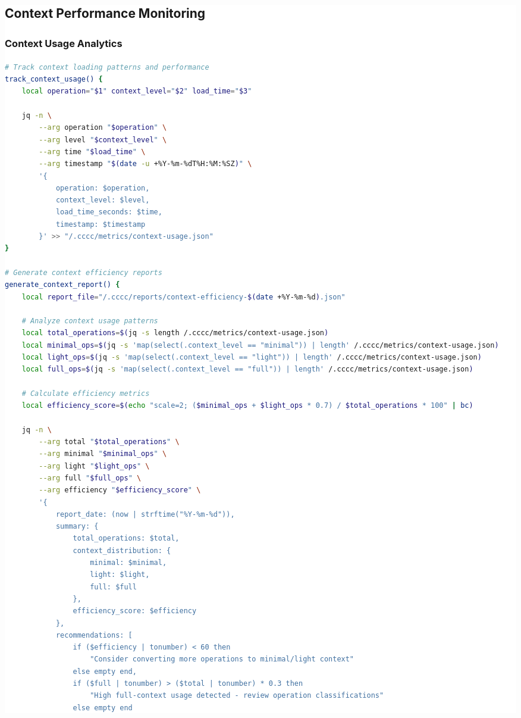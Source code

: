 ## Context Performance Monitoring

### Context Usage Analytics
```bash
# Track context loading patterns and performance
track_context_usage() {
    local operation="$1" context_level="$2" load_time="$3"
    
    jq -n \
        --arg operation "$operation" \
        --arg level "$context_level" \
        --arg time "$load_time" \
        --arg timestamp "$(date -u +%Y-%m-%dT%H:%M:%SZ)" \
        '{
            operation: $operation,
            context_level: $level,
            load_time_seconds: $time,
            timestamp: $timestamp
        }' >> "/.cccc/metrics/context-usage.json"
}

# Generate context efficiency reports
generate_context_report() {
    local report_file="/.cccc/reports/context-efficiency-$(date +%Y-%m-%d).json"
    
    # Analyze context usage patterns
    local total_operations=$(jq -s length /.cccc/metrics/context-usage.json)
    local minimal_ops=$(jq -s 'map(select(.context_level == "minimal")) | length' /.cccc/metrics/context-usage.json)
    local light_ops=$(jq -s 'map(select(.context_level == "light")) | length' /.cccc/metrics/context-usage.json)
    local full_ops=$(jq -s 'map(select(.context_level == "full")) | length' /.cccc/metrics/context-usage.json)
    
    # Calculate efficiency metrics
    local efficiency_score=$(echo "scale=2; ($minimal_ops + $light_ops * 0.7) / $total_operations * 100" | bc)
    
    jq -n \
        --arg total "$total_operations" \
        --arg minimal "$minimal_ops" \
        --arg light "$light_ops" \
        --arg full "$full_ops" \
        --arg efficiency "$efficiency_score" \
        '{
            report_date: (now | strftime("%Y-%m-%d")),
            summary: {
                total_operations: $total,
                context_distribution: {
                    minimal: $minimal,
                    light: $light,
                    full: $full
                },
                efficiency_score: $efficiency
            },
            recommendations: [
                if ($efficiency | tonumber) < 60 then
                    "Consider converting more operations to minimal/light context"
                else empty end,
                if ($full | tonumber) > ($total | tonumber) * 0.3 then
                    "High full-context usage detected - review operation classifications"
                else empty end
```
